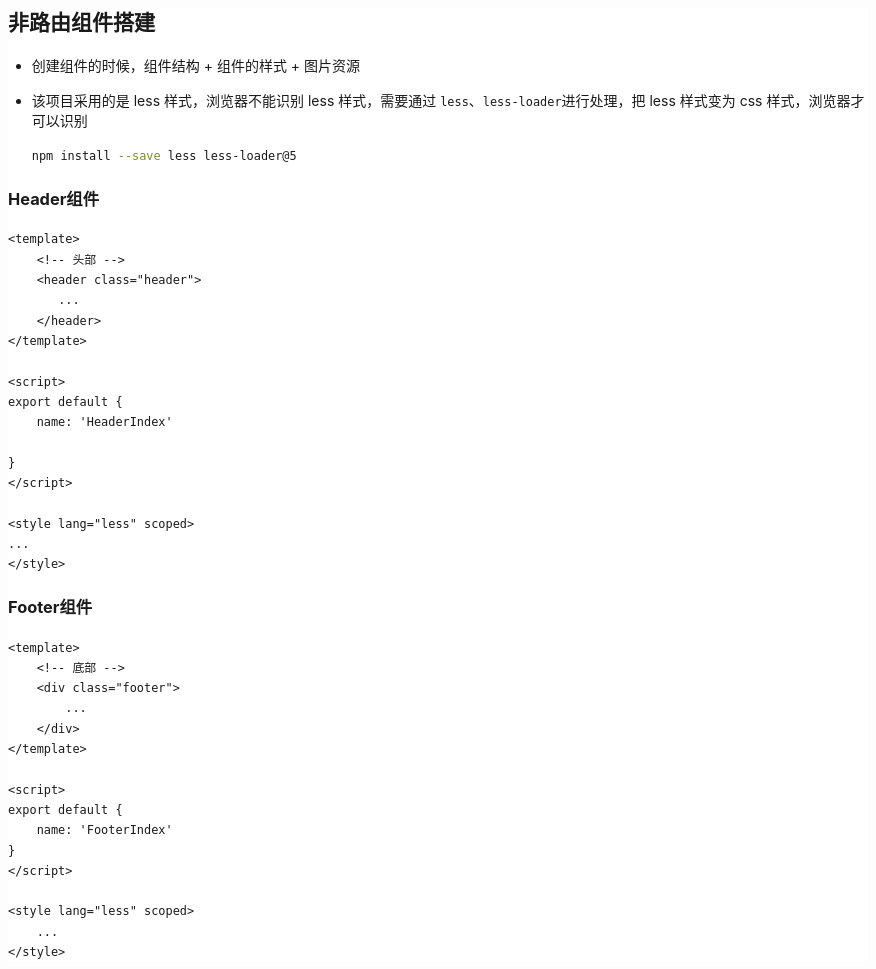 
## 非路由组件搭建

- 创建组件的时候，组件结构 + 组件的样式 + 图片资源

- 该项目采用的是 less 样式，浏览器不能识别 less 样式，需要通过 `less`、`less-loader`进行处理，把 less 样式变为 css 样式，浏览器才可以识别

  ```bash
  npm install --save less less-loader@5
  ```

### Header组件

```vue
<template>
    <!-- 头部 -->
    <header class="header">
       ...
    </header>
</template>

<script>
export default {
    name: 'HeaderIndex'

}
</script>

<style lang="less" scoped>
...
</style>
```

### Footer组件

```vue
<template>
    <!-- 底部 -->
    <div class="footer">
        ...
    </div>
</template>

<script>
export default {
    name: 'FooterIndex'
}
</script>

<style lang="less" scoped>
    ...
</style>
```
